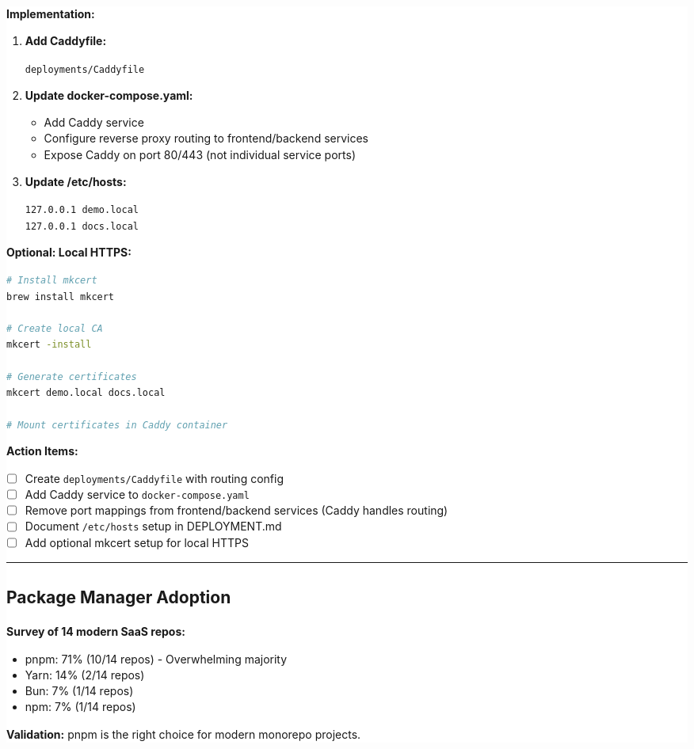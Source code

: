 **Implementation:**

1. **Add Caddyfile:**

   ```
   deployments/Caddyfile
   ```

2. **Update docker-compose.yaml:**
   - Add Caddy service
   - Configure reverse proxy routing to frontend/backend services
   - Expose Caddy on port 80/443 (not individual service ports)

3. **Update /etc/hosts:**
   ```
   127.0.0.1 demo.local
   127.0.0.1 docs.local
   ```

**Optional: Local HTTPS:**

```bash
# Install mkcert
brew install mkcert

# Create local CA
mkcert -install

# Generate certificates
mkcert demo.local docs.local

# Mount certificates in Caddy container
```

**Action Items:**

- [ ] Create `deployments/Caddyfile` with routing config
- [ ] Add Caddy service to `docker-compose.yaml`
- [ ] Remove port mappings from frontend/backend services (Caddy handles routing)
- [ ] Document `/etc/hosts` setup in DEPLOYMENT.md
- [ ] Add optional mkcert setup for local HTTPS

---

## Package Manager Adoption

**Survey of 14 modern SaaS repos:**

- pnpm: 71% (10/14 repos) - Overwhelming majority
- Yarn: 14% (2/14 repos)
- Bun: 7% (1/14 repos)
- npm: 7% (1/14 repos)

**Validation:** pnpm is the right choice for modern monorepo projects.
